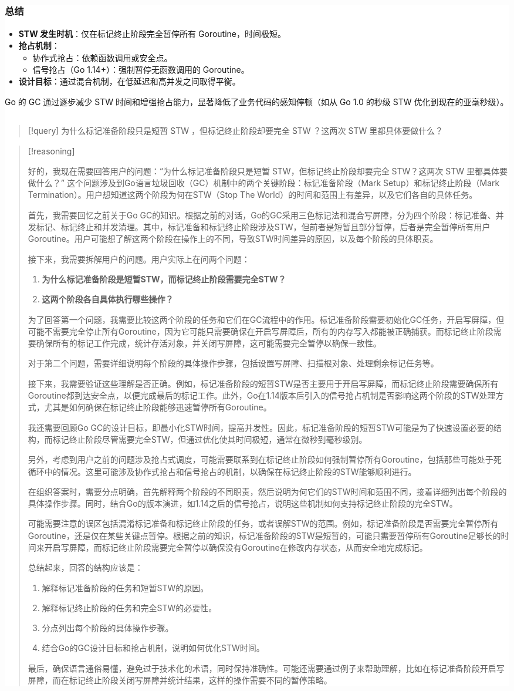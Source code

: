 
### **总结**
- **STW 发生时机**：仅在标记终止阶段完全暂停所有 Goroutine，时间极短。
- **抢占机制**：
  - 协作式抢占：依赖函数调用或安全点。
  - 信号抢占（Go 1.14+）：强制暂停无函数调用的 Goroutine。
- **设计目标**：通过混合机制，在低延迟和高并发之间取得平衡。

Go 的 GC 通过逐步减少 STW 时间和增强抢占能力，显著降低了业务代码的感知停顿（如从 Go 1.0 的秒级 STW 优化到现在的亚毫秒级）。


##

> [!query]
> 为什么标记准备阶段只是短暂 STW ，但标记终止阶段却要完全 STW ？这两次 STW 里都具体要做什么？

> [!reasoning]
>
> 好的，我现在需要回答用户的问题：“为什么标记准备阶段只是短暂 STW，但标记终止阶段却要完全 STW？这两次 STW 里都具体要做什么？” 这个问题涉及到Go语言垃圾回收（GC）机制中的两个关键阶段：标记准备阶段（Mark Setup）和标记终止阶段（Mark Termination）。用户想知道这两个阶段为何在STW（Stop The World）的时间和范围上有差异，以及它们各自的具体任务。
>
> 首先，我需要回忆之前关于Go GC的知识。根据之前的对话，Go的GC采用三色标记法和混合写屏障，分为四个阶段：标记准备、并发标记、标记终止和并发清理。其中，标记准备和标记终止阶段涉及STW，但前者是短暂且部分暂停，后者是完全暂停所有用户Goroutine。用户可能想了解这两个阶段在操作上的不同，导致STW时间差异的原因，以及每个阶段的具体职责。
>
> 接下来，我需要拆解用户的问题。用户实际上在问两个问题：
>
> 1. **为什么标记准备阶段是短暂STW，而标记终止阶段需要完全STW？**
>
> 2. **这两个阶段各自具体执行哪些操作？**
>
> 为了回答第一个问题，我需要比较这两个阶段的任务和它们在GC流程中的作用。标记准备阶段需要初始化GC任务，开启写屏障，但可能不需要完全停止所有Goroutine，因为它可能只需要确保在开启写屏障后，所有的内存写入都能被正确捕获。而标记终止阶段需要确保所有的标记工作完成，统计存活对象，并关闭写屏障，这可能需要完全暂停以确保一致性。
>
> 对于第二个问题，需要详细说明每个阶段的具体操作步骤，包括设置写屏障、扫描根对象、处理剩余标记任务等。
>
> 接下来，我需要验证这些理解是否正确。例如，标记准备阶段的短暂STW是否主要用于开启写屏障，而标记终止阶段需要确保所有Goroutine都到达安全点，以便完成最后的标记工作。此外，Go在1.14版本后引入的信号抢占机制是否影响这两个阶段的STW处理方式，尤其是如何确保在标记终止阶段能够迅速暂停所有Goroutine。
>
> 我还需要回顾Go GC的设计目标，即最小化STW时间，提高并发性。因此，标记准备阶段的短暂STW可能是为了快速设置必要的结构，而标记终止阶段尽管需要完全STW，但通过优化使其时间极短，通常在微秒到毫秒级别。
>
> 另外，考虑到用户之前的问题涉及抢占式调度，可能需要联系到在标记终止阶段如何强制暂停所有Goroutine，包括那些可能处于死循环中的情况。这里可能涉及协作式抢占和信号抢占的机制，以确保在标记终止阶段的STW能够顺利进行。
>
> 在组织答案时，需要分点明确，首先解释两个阶段的不同职责，然后说明为何它们的STW时间和范围不同，接着详细列出每个阶段的具体操作步骤。同时，结合Go的版本演进，如1.14之后的信号抢占，说明这些机制如何支持标记终止阶段的完全STW。
>
> 可能需要注意的误区包括混淆标记准备和标记终止阶段的任务，或者误解STW的范围。例如，标记准备阶段是否需要完全暂停所有Goroutine，还是仅在某些关键点暂停。根据之前的知识，标记准备阶段的STW是短暂的，可能只需要暂停所有Goroutine足够长的时间来开启写屏障，而标记终止阶段需要完全暂停以确保没有Goroutine在修改内存状态，从而安全地完成标记。
>
> 总结起来，回答的结构应该是：
>
> 1. 解释标记准备阶段的任务和短暂STW的原因。
>
> 2. 解释标记终止阶段的任务和完全STW的必要性。
>
> 3. 分点列出每个阶段的具体操作步骤。
>
> 4. 结合Go的GC设计目标和抢占机制，说明如何优化STW时间。
>
> 最后，确保语言通俗易懂，避免过于技术化的术语，同时保持准确性。可能还需要通过例子来帮助理解，比如在标记准备阶段开启写屏障，而在标记终止阶段关闭写屏障并统计结果，这样的操作需要不同的暂停策略。
